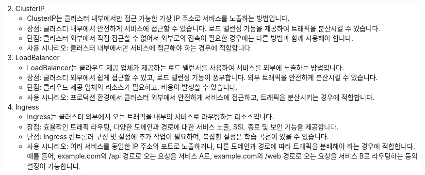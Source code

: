 2. ClusterIP    
	- ClusterIP는 클러스터 내부에서만 접근 가능한 가상 IP 주소로 서비스를 노출하는 방법입니다.
	- 장점: 클러스터 내부에서 안전하게 서비스에 접근할 수 있습니다. 로드 밸런싱 기능을 제공하여 트래픽을 분산시킬 수 있습니다.
	- 단점: 클러스터 외부에서 직접 접근할 수 없어서 외부로의 접속이 필요한 경우에는 다른 방법과 함께 사용해야 합니다.
	- 사용 시나리오: 클러스터 내부에서만 서비스에 접근해야 하는 경우에 적합합니다
3. LoadBalancer    
	- LoadBalancer는 클라우드 제공 업체가 제공하는 로드 밸런서를 사용하여 서비스를 외부에 노출하는 방법입니다.
	- 장점: 클러스터 외부에서 쉽게 접근할 수 있고, 로드 밸런싱 기능이 풍부합니다. 외부 트래픽을 안전하게 분산시킬 수 있습니다.
	- 단점: 클라우드 제공 업체의 리소스가 필요하고, 비용이 발생할 수 있습니다.
	- 사용 시나리오: 프로덕션 환경에서 클러스터 외부에서 안전하게 서비스에 접근하고, 트래픽을 분산시키는 경우에 적합합니다.
4. Ingress    
	- Ingress는 클러스터 외부에서 오는 트래픽을 내부의 서비스로 라우팅하는 리소스입니다.
	- 장점: 효율적인 트래픽 라우팅, 다양한 도메인과 경로에 대한 서비스 노출, SSL 종료 및 보안 기능을 제공합니다.
	- 단점: Ingress 컨트롤러 구성 및 설정에 추가 작업이 필요하며, 복잡한 설정은 학습 곡선이 있을 수 있습니다.
	- 사용 시나리오: 여러 서비스를 동일한 IP 주소와 포트로 노출하거나, 다른 도메인과 경로에 따라 트래픽을 분배해야 하는 경우에 적합합니다. 예를 들어, example.com의 /api 경로로 오는 요청을 서비스 A로, example.com의 /web 경로로 오는 요청을 서비스 B로 라우팅하는 등의 설정이 가능합니다.